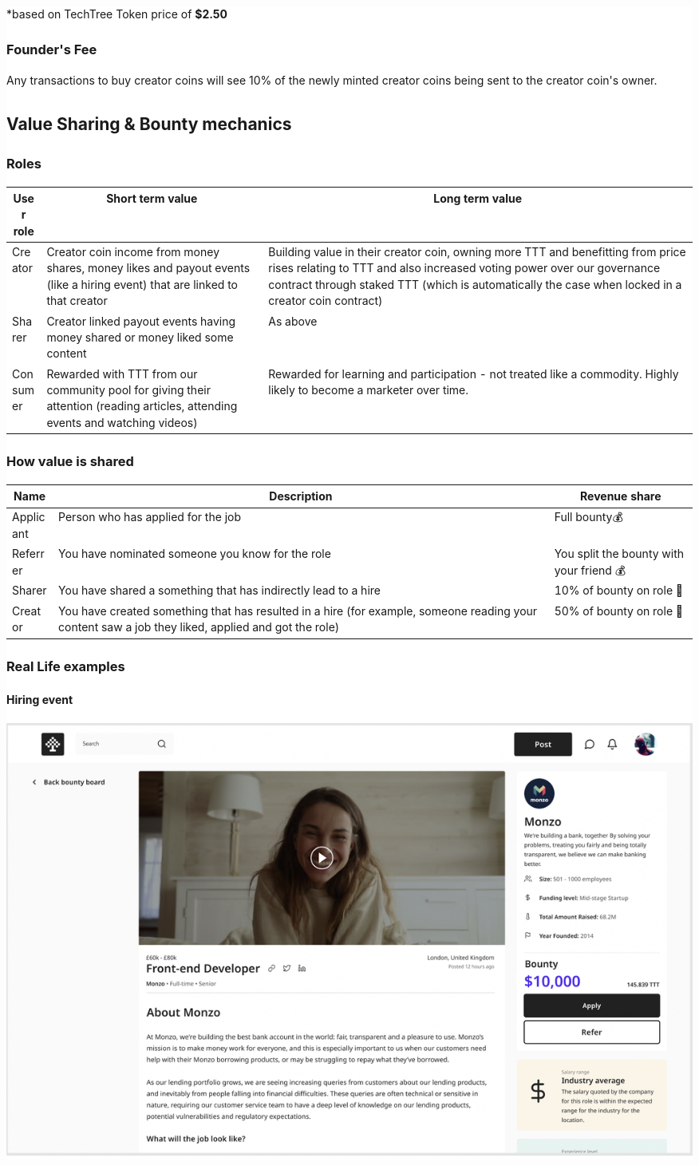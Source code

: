 \*based on TechTree Token price of **$2.50**

### Founder's Fee

Any transactions to buy creator coins will see 10% of the newly minted creator coins being sent to the creator coin's owner.

## Value Sharing & Bounty mechanics

### Roles

| User role | Short term value                                                                                                              | Long term value                                                                                                                                                                                                                                                 |
| --------- | ----------------------------------------------------------------------------------------------------------------------------- | --------------------------------------------------------------------------------------------------------------------------------------------------------------------------------------------------------------------------------------------------------------- |
| Creator   | Creator coin income from money shares, money likes and payout events (like a hiring event) that are linked to that creator    | Building value in their creator coin, owning more TTT and benefitting from price rises relating to TTT and also increased voting power over our governance contract through staked TTT (which is automatically the case when locked in a creator coin contract) |
| Sharer    | Creator linked payout events having money shared or money liked some content                                                  | As above                                                                                                                                                                                                                                                        |
| Consumer  | Rewarded with TTT from our community pool for giving their attention (reading articles, attending events and watching videos) | Rewarded for learning and participation - not treated like a commodity. Highly likely to become a marketer over time.                                                                                                                                           |

### How value is shared

| Name      | Description                                                                                                                                       | Revenue share                            |
| --------- | ------------------------------------------------------------------------------------------------------------------------------------------------- | ---------------------------------------- |
| Applicant | Person who has applied for the job                                                                                                                | Full bounty💰                            |
| Referrer  | You have nominated someone you know for the role                                                                                                  | You split the bounty with your friend 💰 |
| Sharer    | You have shared a something that has indirectly lead to a hire                                                                                    | 10% of bounty on role 💸                 |
| Creator   | You have created something that has resulted in a hire (for example, someone reading your content saw a job they liked, applied and got the role) | 50% of bounty on role 💸                 |

### Real Life examples

#### Hiring event

![](<.gitbook/assets/image (3).png>)

